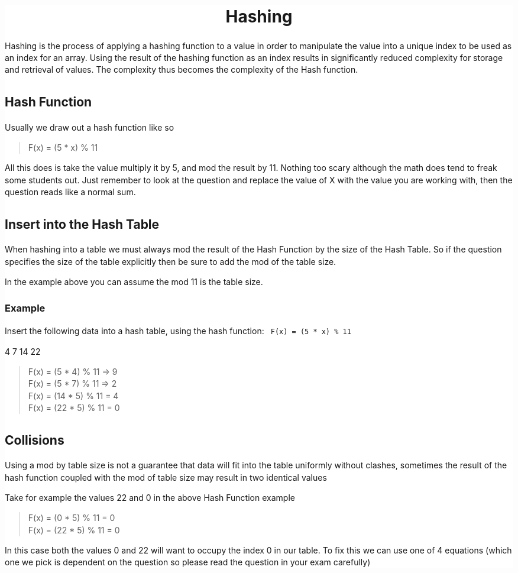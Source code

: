 <div align="center"><h1> Hashing </h1></div>

Hashing is the process of applying a hashing function to a value in order to manipulate the value into a unique index to
be used as an index for an array. Using the result of the hashing function as an index results in significantly reduced
complexity for storage and retrieval of values. The complexity thus becomes the complexity of the Hash function.

## Hash Function

Usually we draw out a hash function like so

> F(x) = (5 * x) % 11

All this does is take the value multiply it by 5, and mod the result by 11. Nothing too scary although the math does
tend to freak some students out. Just remember to look at the question and replace the value of X with the value you are
working with, then the question reads like a normal sum.

## Insert into the Hash Table

When hashing into a table we must always mod the result of the Hash Function by the size of the Hash Table. So if the
question specifies the size of the table explicitly then be sure to add the mod of the table size.

In the example above you can assume the mod 11 is the table size.

### Example

Insert the following data into a hash table, using the hash function: ` F(x) = (5 * x) % 11`

4 7 14 22

> F(x) = (5 * 4) % 11 => 9 <br />
> F(x) = (5 * 7) % 11 => 2 <br />
> F(x) = (14 * 5) % 11 = 4 <br />
> F(x) = (22 * 5) % 11 = 0 <br />

## Collisions

Using a mod by table size is not a guarantee that data will fit into the table uniformly without clashes, sometimes the
result of the hash function coupled with the mod of table size may result in two identical values

Take for example the values 22 and 0 in the above Hash Function example

> F(x) = (0 * 5) % 11 = 0 <br />
> F(x) = (22 * 5) % 11 = 0 <br />

In this case both the values 0 and 22 will want to occupy the index 0 in our table. To fix this we can use one of 4
equations (which one we pick is dependent on the question so please read the question in your exam carefully)
